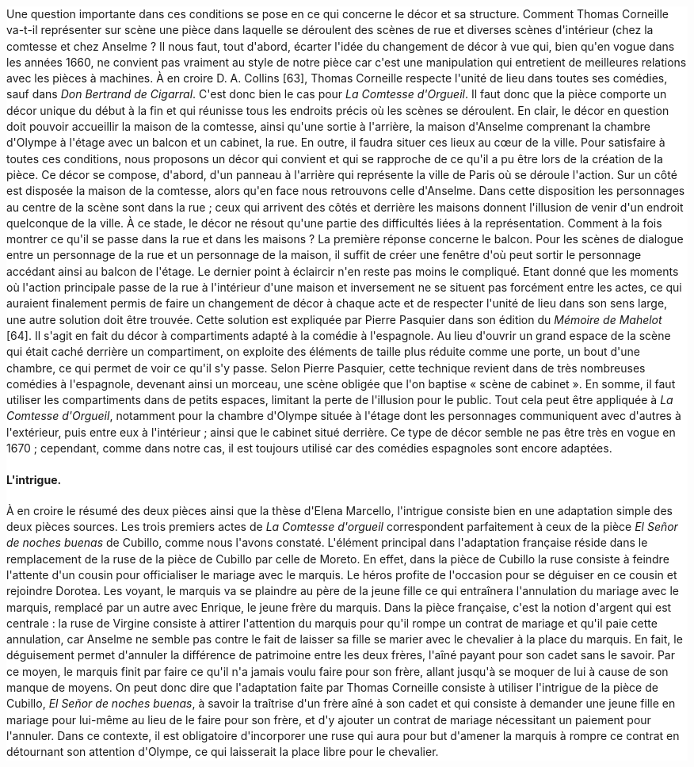 Une question importante dans ces conditions se pose en ce qui concerne le décor et sa structure. Comment Thomas Corneille va-t-il représenter sur scène une pièce dans laquelle se déroulent des scènes de rue et diverses scènes d'intérieur (chez la comtesse et chez Anselme ? Il nous faut, tout d'abord, écarter l'idée du changement de décor à vue qui, bien qu'en vogue dans les années 1660, ne convient pas vraiment au style de notre pièce car c'est une manipulation qui entretient de meilleures relations avec les pièces à machines. À en croire D. A. Collins [63], Thomas Corneille respecte l'unité de lieu dans toutes ses comédies, sauf dans *Don Bertrand de Cigarral*. C'est donc bien le cas pour *La Comtesse d'Orgueil*. Il faut donc que la pièce comporte un décor unique du début à la fin et qui réunisse tous les endroits précis où les scènes se déroulent. En clair, le décor en question doit pouvoir accueillir la maison de la comtesse, ainsi qu'une sortie à l'arrière, la maison d'Anselme comprenant la chambre d'Olympe à l'étage avec un balcon et un cabinet, la rue. En outre, il faudra situer ces lieux au cœur de la ville. Pour satisfaire à toutes ces conditions, nous proposons un décor qui convient et qui se rapproche de ce qu'il a pu être lors de la création de la pièce. Ce décor se compose, d'abord, d'un panneau à l'arrière qui représente la ville de Paris où se déroule l'action. Sur un côté est disposée la maison de la comtesse, alors qu'en face nous retrouvons celle d'Anselme. Dans cette disposition les personnages au centre de la scène sont dans la rue ; ceux qui arrivent des côtés et derrière les maisons donnent l'illusion de venir d'un endroit quelconque de la ville. À ce stade, le décor ne résout qu'une partie des difficultés liées à la représentation. Comment à la fois montrer ce qu'il se passe dans la rue et dans les maisons ? La première réponse concerne le balcon. Pour les scènes de dialogue entre un personnage de la rue et un personnage de la maison, il suffit de créer une fenêtre d'où peut sortir le personnage accédant ainsi au balcon de l'étage. Le dernier point à éclaircir n'en reste pas moins le compliqué. Etant donné que les moments où l'action principale passe de la rue à l'intérieur d'une maison et inversement ne se situent pas forcément entre les actes, ce qui auraient finalement permis de faire un changement de décor à chaque acte et de respecter l'unité de lieu dans son sens large, une autre solution doit être trouvée. Cette solution est expliquée par Pierre Pasquier dans son édition du *Mémoire de Mahelot* [64]. Il s'agit en fait du décor à compartiments adapté à la comédie à l'espagnole. Au lieu d'ouvrir un grand espace de la scène qui était caché derrière un compartiment, on exploite des éléments de taille plus réduite comme une porte, un bout d'une chambre, ce qui permet de voir ce qu'il s'y passe. Selon Pierre Pasquier, cette technique revient dans de très nombreuses comédies à l'espagnole, devenant ainsi un morceau, une scène obligée que l'on baptise « scène de cabinet ». En somme, il faut utiliser les compartiments dans de petits espaces, limitant la perte de l'illusion pour le public. Tout cela peut être appliquée à *La Comtesse d'Orgueil*, notamment pour la chambre d'Olympe située à l'étage dont les personnages communiquent avec d'autres à l'extérieur, puis entre eux à l'intérieur ; ainsi que le cabinet situé derrière. Ce type de décor semble ne pas être très en vogue en 1670 ; cependant, comme dans notre cas, il est toujours utilisé car des comédies espagnoles sont encore adaptées.


#### L'intrigue.

À en croire le résumé des deux pièces ainsi que la thèse d'Elena Marcello, l'intrigue consiste bien en une adaptation simple des deux pièces sources. Les trois premiers actes de *La Comtesse d'orgueil* correspondent parfaitement à ceux de la pièce *El Señor de noches buenas* de Cubillo, comme nous l'avons constaté. L'élément principal dans l'adaptation française réside dans le remplacement de la ruse de la pièce de Cubillo par celle de Moreto. En effet, dans la pièce de Cubillo la ruse consiste à feindre l'attente d'un cousin pour officialiser le mariage avec le marquis. Le héros profite de l'occasion pour se déguiser en ce cousin et rejoindre Dorotea. Les voyant, le marquis va se plaindre au père de la jeune fille ce qui entraînera l'annulation du mariage avec le marquis, remplacé par un autre avec Enrique, le jeune frère du marquis. Dans la pièce française, c'est la notion d'argent qui est centrale : la ruse de Virgine consiste à attirer l'attention du marquis pour qu'il rompe un contrat de mariage et qu'il paie cette annulation, car Anselme ne semble pas contre le fait de laisser sa fille se marier avec le chevalier à la place du marquis. En fait, le déguisement permet d'annuler la différence de patrimoine entre les deux frères, l'aîné payant pour son cadet sans le savoir. Par ce moyen, le marquis finit par faire ce qu'il n'a jamais voulu faire pour son frère, allant jusqu'à se moquer de lui à cause de son manque de moyens. On peut donc dire que l'adaptation faite par Thomas Corneille consiste à utiliser l'intrigue de la pièce de Cubillo, *El Señor de noches buenas*, à savoir la traîtrise d'un frère aîné à son cadet et qui consiste à demander une jeune fille en mariage pour lui-même au lieu de le faire pour son frère, et d'y ajouter un contrat de mariage nécessitant un paiement pour l'annuler. Dans ce contexte, il est obligatoire d'incorporer une ruse qui aura pour but d'amener la marquis à rompre ce contrat en détournant son attention d'Olympe, ce qui laisserait la place libre pour le chevalier.
